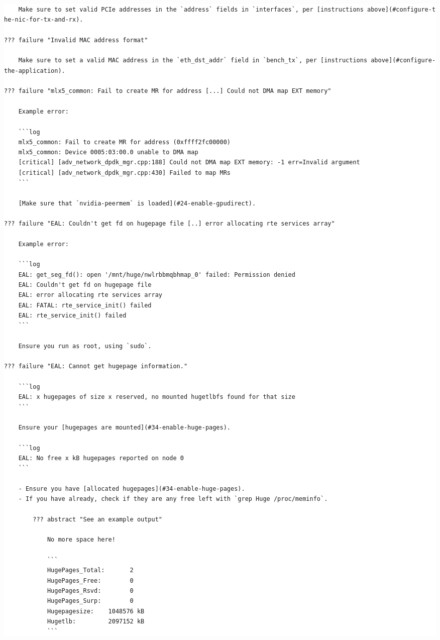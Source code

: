         Make sure to set valid PCIe addresses in the `address` fields in `interfaces`, per [instructions above](#configure-the-nic-for-tx-and-rx).

    ??? failure "Invalid MAC address format"

        Make sure to set a valid MAC address in the `eth_dst_addr` field in `bench_tx`, per [instructions above](#configure-the-application).

    ??? failure "mlx5_common: Fail to create MR for address [...] Could not DMA map EXT memory"

        Example error:

        ```log
        mlx5_common: Fail to create MR for address (0xffff2fc00000)
        mlx5_common: Device 0005:03:00.0 unable to DMA map
        [critical] [adv_network_dpdk_mgr.cpp:188] Could not DMA map EXT memory: -1 err=Invalid argument
        [critical] [adv_network_dpdk_mgr.cpp:430] Failed to map MRs
        ```

        [Make sure that `nvidia-peermem` is loaded](#24-enable-gpudirect).

    ??? failure "EAL: Couldn't get fd on hugepage file [..] error allocating rte services array"

        Example error:

        ```log
        EAL: get_seg_fd(): open '/mnt/huge/nwlrbbmqbhmap_0' failed: Permission denied
        EAL: Couldn't get fd on hugepage file
        EAL: error allocating rte services array
        EAL: FATAL: rte_service_init() failed
        EAL: rte_service_init() failed
        ```

        Ensure you run as root, using `sudo`.

    ??? failure "EAL: Cannot get hugepage information."

        ```log
        EAL: x hugepages of size x reserved, no mounted hugetlbfs found for that size
        ```

        Ensure your [hugepages are mounted](#34-enable-huge-pages).

        ```log
        EAL: No free x kB hugepages reported on node 0
        ```

        - Ensure you have [allocated hugepages](#34-enable-huge-pages).
        - If you have already, check if they are any free left with `grep Huge /proc/meminfo`.

            ??? abstract "See an example output"

                No more space here!

                ```
                HugePages_Total:       2
                HugePages_Free:        0
                HugePages_Rsvd:        0
                HugePages_Surp:        0
                Hugepagesize:    1048576 kB
                Hugetlb:         2097152 kB
                ```
